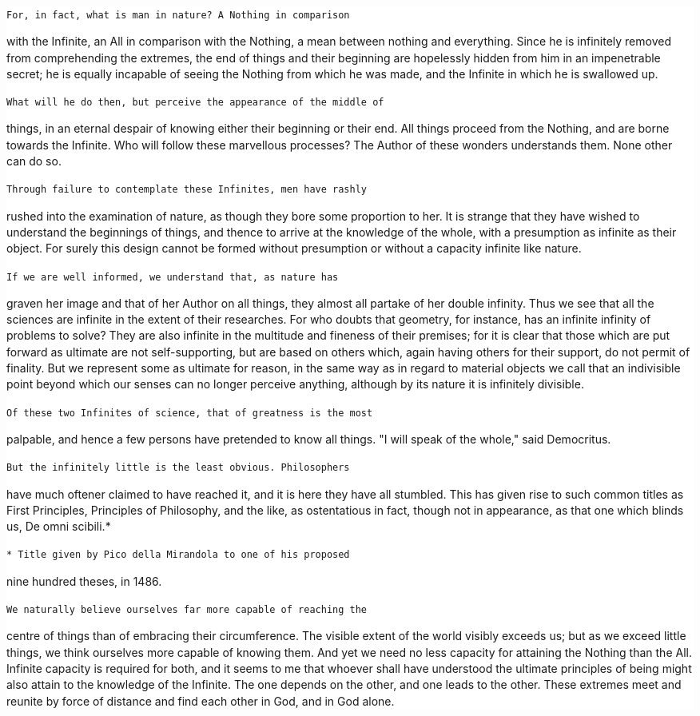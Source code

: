     For, in fact, what is man in nature? A Nothing in comparison
with the Infinite, an All in comparison with the Nothing, a mean
between nothing and everything. Since he is infinitely removed from
comprehending the extremes, the end of things and their beginning
are hopelessly hidden from him in an impenetrable secret; he is
equally incapable of seeing the Nothing from which he was made, and
the Infinite in which he is swallowed up.

    What will he do then, but perceive the appearance of the middle of
things, in an eternal despair of knowing either their beginning or
their end. All things proceed from the Nothing, and are borne
towards the Infinite. Who will follow these marvellous processes?
The Author of these wonders understands them. None other can do so.

    Through failure to contemplate these Infinites, men have rashly
rushed into the examination of nature, as though they bore some
proportion to her. It is strange that they have wished to understand
the beginnings of things, and thence to arrive at the knowledge of the
whole, with a presumption as infinite as their object. For surely this
design cannot be formed without presumption or without a capacity
infinite like nature.

    If we are well informed, we understand that, as nature has
graven her image and that of her Author on all things, they almost all
partake of her double infinity. Thus we see that all the sciences
are infinite in the extent of their researches. For who doubts that
geometry, for instance, has an infinite infinity of problems to solve?
They are also infinite in the multitude and fineness of their
premises; for it is clear that those which are put forward as ultimate
are not self-supporting, but are based on others which, again having
others for their support, do not permit of finality. But we
represent some as ultimate for reason, in the same way as in regard to
material objects we call that an indivisible point beyond which our
senses can no longer perceive anything, although by its nature it is
infinitely divisible.

    Of these two Infinites of science, that of greatness is the most
palpable, and hence a few persons have pretended to know all things.
"I will speak of the whole," said Democritus.

    But the infinitely little is the least obvious. Philosophers
have much oftener claimed to have reached it, and it is here they have
all stumbled. This has given rise to such common titles as First
Principles, Principles of Philosophy, and the like, as ostentatious in
fact, though not in appearance, as that one which blinds us, De omni
scibili.*

    * Title given by Pico della Mirandola to one of his proposed
nine hundred theses, in 1486.

    We naturally believe ourselves far more capable of reaching the
centre of things than of embracing their circumference. The visible
extent of the world visibly exceeds us; but as we exceed little
things, we think ourselves more capable of knowing them. And yet we
need no less capacity for attaining the Nothing than the All. Infinite
capacity is required for both, and it seems to me that whoever shall
have understood the ultimate principles of being might also attain
to the knowledge of the Infinite. The one depends on the other, and
one leads to the other. These extremes meet and reunite by force of
distance and find each other in God, and in God alone.
